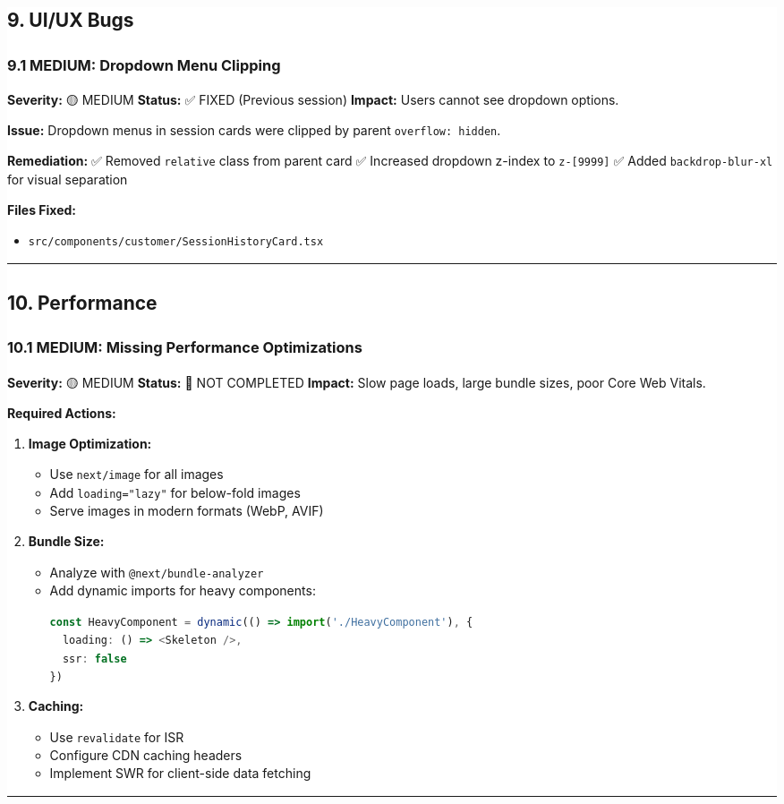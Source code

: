 
## 9. UI/UX Bugs

### 9.1 MEDIUM: Dropdown Menu Clipping

**Severity:** 🟡 MEDIUM
**Status:** ✅ FIXED (Previous session)
**Impact:** Users cannot see dropdown options.

**Issue:**
Dropdown menus in session cards were clipped by parent `overflow: hidden`.

**Remediation:**
✅ Removed `relative` class from parent card
✅ Increased dropdown z-index to `z-[9999]`
✅ Added `backdrop-blur-xl` for visual separation

**Files Fixed:**
- `src/components/customer/SessionHistoryCard.tsx`

---

## 10. Performance

### 10.1 MEDIUM: Missing Performance Optimizations

**Severity:** 🟡 MEDIUM
**Status:** 🔴 NOT COMPLETED
**Impact:** Slow page loads, large bundle sizes, poor Core Web Vitals.

**Required Actions:**

1. **Image Optimization:**
   - Use `next/image` for all images
   - Add `loading="lazy"` for below-fold images
   - Serve images in modern formats (WebP, AVIF)

2. **Bundle Size:**
   - Analyze with `@next/bundle-analyzer`
   - Add dynamic imports for heavy components:
     ```typescript
     const HeavyComponent = dynamic(() => import('./HeavyComponent'), {
       loading: () => <Skeleton />,
       ssr: false
     })
     ```

3. **Caching:**
   - Use `revalidate` for ISR
   - Configure CDN caching headers
   - Implement SWR for client-side data fetching

---
